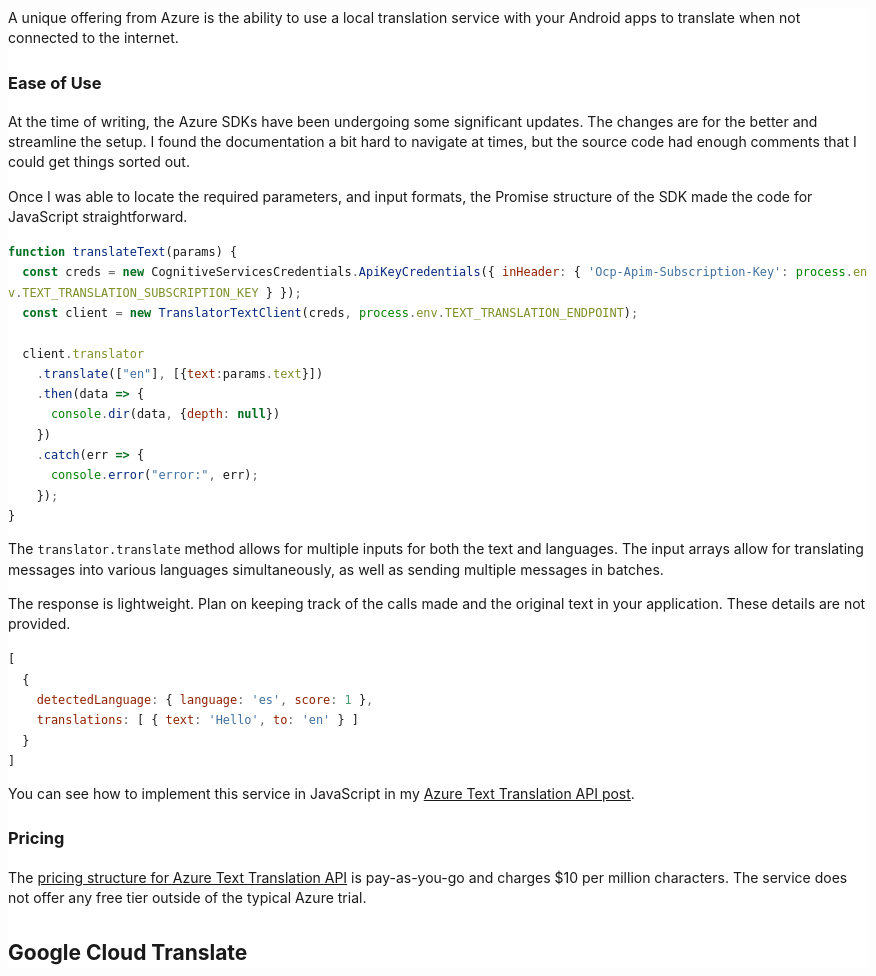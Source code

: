 A unique offering from Azure is the ability to use a local translation service with your Android apps to translate when not connected to the internet.

### Ease of Use

At the time of writing, the Azure SDKs have been undergoing some significant updates.  The changes are for the better and streamline the setup.  I found the documentation a bit hard to navigate at times, but the source code had enough comments that I could get things sorted out.  

Once I was able to locate the required parameters, and input formats, the Promise structure of the SDK made the code for JavaScript straightforward.

```js
function translateText(params) {
  const creds = new CognitiveServicesCredentials.ApiKeyCredentials({ inHeader: { 'Ocp-Apim-Subscription-Key': process.env.TEXT_TRANSLATION_SUBSCRIPTION_KEY } });
  const client = new TranslatorTextClient(creds, process.env.TEXT_TRANSLATION_ENDPOINT);

  client.translator
    .translate(["en"], [{text:params.text}])
    .then(data => {
      console.dir(data, {depth: null})
    })
    .catch(err => {
      console.error("error:", err);
    });
}
```

The `translator.translate` method allows for multiple inputs for both the text and languages.  The input arrays allow for translating messages into various languages simultaneously, as well as sending multiple messages in batches.

The response is lightweight. Plan on keeping track of the calls made and the original text in your application. These details are not provided.

```js
[
  {
    detectedLanguage: { language: 'es', score: 1 },
    translations: [ { text: 'Hello', to: 'en' } ]
  }
]
```

You can see how to implement this service in JavaScript in my [Azure Text Translation API post](https://learn.vonage.com/blog/2019/11/25/translating-sms-messages-with-azure-translator-text-dr).

### Pricing

The [pricing structure for Azure Text Translation API](https://azure.microsoft.com/en-us/pricing/details/cognitive-services/) is pay-as-you-go and charges $10 per million characters. The service does not offer any free tier outside of the typical Azure trial.  

## Google Cloud Translate
